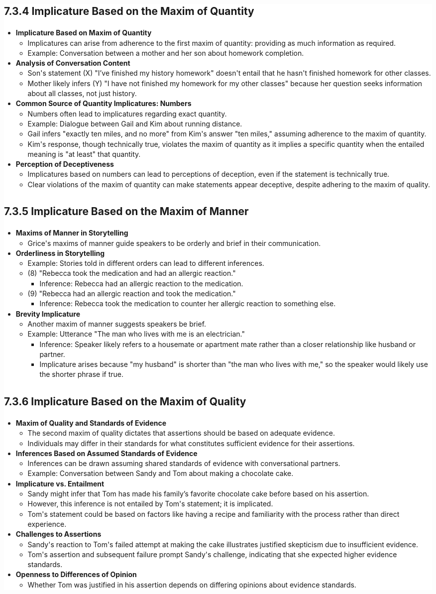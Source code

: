 ## 7.3.4 Implicature Based on the Maxim of Quantity
- **Implicature Based on Maxim of Quantity**
    - Implicatures can arise from adherence to the first maxim of quantity: providing as much information as required.
    - Example: Conversation between a mother and her son about homework completion.
- **Analysis of Conversation Content**
    - Son's statement (X) "I’ve finished my history homework" doesn't entail that he hasn't finished homework for other classes.
    - Mother likely infers (Y) "I have not finished my homework for my other classes" because her question seeks information about all classes, not just history.
- **Common Source of Quantity Implicatures: Numbers**
    - Numbers often lead to implicatures regarding exact quantity.
    - Example: Dialogue between Gail and Kim about running distance.
    - Gail infers "exactly ten miles, and no more" from Kim's answer "ten miles," assuming adherence to the maxim of quantity.
    - Kim's response, though technically true, violates the maxim of quantity as it implies a specific quantity when the entailed meaning is "at least" that quantity.
- **Perception of Deceptiveness**
    - Implicatures based on numbers can lead to perceptions of deception, even if the statement is technically true.
    - Clear violations of the maxim of quantity can make statements appear deceptive, despite adhering to the maxim of quality.
## 7.3.5 Implicature Based on the Maxim of Manner
- **Maxims of Manner in Storytelling**
    - Grice's maxims of manner guide speakers to be orderly and brief in their communication.
- **Orderliness in Storytelling**
    - Example: Stories told in different orders can lead to different inferences.
    - (8) "Rebecca took the medication and had an allergic reaction."
        - Inference: Rebecca had an allergic reaction to the medication.
    - (9) "Rebecca had an allergic reaction and took the medication."
        - Inference: Rebecca took the medication to counter her allergic reaction to something else.
- **Brevity Implicature**
    - Another maxim of manner suggests speakers be brief.
    - Example: Utterance "The man who lives with me is an electrician."
        - Inference: Speaker likely refers to a housemate or apartment mate rather than a closer relationship like husband or partner.
        - Implicature arises because "my husband" is shorter than "the man who lives with me," so the speaker would likely use the shorter phrase if true.
## 7.3.6 Implicature Based on the Maxim of Quality
- **Maxim of Quality and Standards of Evidence**
    - The second maxim of quality dictates that assertions should be based on adequate evidence.
    - Individuals may differ in their standards for what constitutes sufficient evidence for their assertions.
- **Inferences Based on Assumed Standards of Evidence**
    - Inferences can be drawn assuming shared standards of evidence with conversational partners.
    - Example: Conversation between Sandy and Tom about making a chocolate cake.
- **Implicature vs. Entailment**
    - Sandy might infer that Tom has made his family’s favorite chocolate cake before based on his assertion.
    - However, this inference is not entailed by Tom's statement; it is implicated.
    - Tom's statement could be based on factors like having a recipe and familiarity with the process rather than direct experience.
- **Challenges to Assertions**
    - Sandy's reaction to Tom's failed attempt at making the cake illustrates justified skepticism due to insufficient evidence.
    - Tom's assertion and subsequent failure prompt Sandy's challenge, indicating that she expected higher evidence standards.
- **Openness to Differences of Opinion**
    - Whether Tom was justified in his assertion depends on differing opinions about evidence standards.